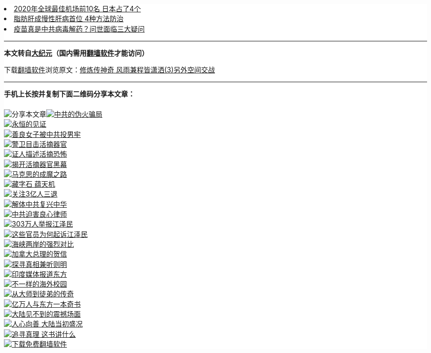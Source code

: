 <li><a href="/gb/20/5/15/n12111172.md#1">2020年全球最佳机场前10名 日本占了4个</a></li>
<li><a href="/gb/20/5/2/n12078599.md#1">脂肪肝成慢性肝病首位 4种方法防治</a></li>
<li><a href="/gb/20/5/13/n12106133.md#1">疫苗真是中共病毒解药？问世面临三大疑问</a></li>
<hr>

<strong>本文转自<a href="https://www.epochtimes.com">大纪元</a>（国内需用<a href="https://github.com/bannedbook/fanqiang/wiki">翻墙软件</a>才能访问）</strong><p>下载<a href="https://github.com/bannedbook/fanqiang/wiki">翻墙软件</a>浏览原文：<a href="https://www.epochtimes.com/gb/11/11/21/n3436504.htm">修炼传神奇 风雨兼程皆潇洒(3)另外空间交战</a></p><hr>

<strong>手机上长按并复制下面二维码分享本文章：</strong><br><br><img src="http://d1p1.ip.zn2.us/v.php?action=qrcode&url=/gb/11/11/21/n3436504.md%231" title="分享本文章"></td><td VALIGN=TOP><a href="/gb/16/1/21/n4622075.md?dfh#1" target="_blank"><img src="https://raw.githubusercontent.com/dsc2569/djy/master/gb/300/wei-f1.jpg" title="中共的伪火骗局"  alt="中共的伪火骗局"></a><br><a href="https://github.com/dsc2569/www/blob/master/README.md?dfh#9" target="_blank"><img src="https://raw.githubusercontent.com/dsc2569/djy/master/gb/300/yong-h.jpg" title="永恒的见证"  alt="永恒的见证"></a><br><a href="/gb/13/9/29/n3974789.md?dfh#1" target="_blank"><img src="https://raw.githubusercontent.com/dsc2569/djy/master/gb/300/shang-lnz.jpg" title="善良女子被中共投男牢"  alt="善良女子被中共投男牢"></a><br><a href="/gb/16/3/16/n4663449.md?dfh#1" target="_blank"><img src="https://raw.githubusercontent.com/dsc2569/djy/master/gb/300/huo-z3.jpg" title="警卫目击活摘器官"  alt="警卫目击活摘器官"></a><br><a href="/gb/16/8/7/n8177641.md?dfh#1" target="_blank"><img src="https://raw.githubusercontent.com/dsc2569/djy/master/gb/300/huo-z4.jpg" title="证人描述活摘恐怖"  alt="证人描述活摘恐怖"></a><br><a href="/gb/10/4/19/n2881569.md?dfh#1" target="_blank"><img src="https://raw.githubusercontent.com/dsc2569/djy/master/gb/300/huo-z1.jpg" title="揭开活摘器官黑幕"  alt="揭开活摘器官黑幕"></a><br><a href="/gb/10/11/7/n3077476.md?dfh#1" target="_blank"><img src="https://raw.githubusercontent.com/dsc2569/djy/master/gb/300/ma-ks.jpg" title="马克思的成魔之路"  alt="马克思的成魔之路"></a><br><a href="/gb/14/6/9/n4173977.md?dfh#1" target="_blank"><img src="https://raw.githubusercontent.com/dsc2569/djy/master/gb/300/chang-zs.jpg" title="藏字石 蕴天机"  alt="藏字石 蕴天机"></a><br><a href="/gb/18/5/10/n10381511.md?dfh#1" target="_blank"><img src="https://raw.githubusercontent.com/dsc2569/djy/master/gb/300/st1.jpg" title="关注3亿人三退"  alt="关注3亿人三退"></a><br><a href="/gb/18/3/21/n10237682.md?dfh#1" target="_blank"><img src="https://raw.githubusercontent.com/dsc2569/djy/master/gb/300/jie-t.jpg" title="解体中共复兴中华"  alt="解体中共复兴中华"></a><br><a href="/gb/9/2/9/n2422991.md?dfh#1" target="_blank"><img src="https://raw.githubusercontent.com/dsc2569/djy/master/gb/300/gao-zs.jpg" title="中共迫害良心律师"  alt="中共迫害良心律师"></a><br><a href="/gb/18/12/9/n10900044.md?dfh#1" target="_blank"><img src="https://raw.githubusercontent.com/dsc2569/djy/master/gb/300/sj1.jpg" title="303万人举报江泽民"  alt="303万人举报江泽民"></a><br><a href="/gb/18/8/28/n10672014.md?dfh#1" target="_blank"><img src="https://raw.githubusercontent.com/dsc2569/djy/master/gb/300/sj2.jpg" title="这些官员为何起诉江泽民"  alt="这些官员为何起诉江泽民"></a><br><a href="/gb/8/12/18/n2367165.md?dfh#1" target="_blank"><img src="https://raw.githubusercontent.com/dsc2569/djy/master/gb/300/liangan.jpg" title="海峡两岸的强烈对比"  alt="海峡两岸的强烈对比"></a><br><a href="/gb/15/12/10/n4593139.md?dfh#1" target="_blank"><img src="https://raw.githubusercontent.com/dsc2569/djy/master/gb/300/jia-ndzl.jpg" title="加拿大总理的贺信"  alt="加拿大总理的贺信"></a><br><a href="/gb/11/6/17/n3289382.md?dfh#1" target="_blank"><img src="https://raw.githubusercontent.com/dsc2569/djy/master/gb/300/xiao-wd.jpg" title="探寻真相兼听则明"  alt="探寻真相兼听则明"></a><br><a href="/gb/18/10/27/n10812623.md?dfh#1" target="_blank"><img src="https://raw.githubusercontent.com/dsc2569/djy/master/gb/300/yindu.jpg" title="印度媒体报道东方"  alt="印度媒体报道东方"></a><br><a href="/gb/18/6/9/n10469652.md?dfh#1" target="_blank"><img src="https://raw.githubusercontent.com/dsc2569/djy/master/gb/300/xie-j.jpg" title="不一样的海外校园"  alt="不一样的海外校园"></a><br><a href="/gb/7/4/5/n1669415.md?dfh#1" target="_blank"><img src="https://raw.githubusercontent.com/dsc2569/djy/master/gb/300/li-up.jpg" title="从大师到徒弟的传奇"  alt="从大师到徒弟的传奇"></a><br><a href="/gb/17/5/26/n9191512.md?dfh#1" target="_blank"><img src="https://raw.githubusercontent.com/dsc2569/djy/master/gb/300/zfl2.jpg" title="亿万人与东方一本奇书"  alt="亿万人与东方一本奇书"></a><br><a href="/gb/13/11/27/n4020290.md?dfh#1" target="_blank"><img src="https://raw.githubusercontent.com/dsc2569/djy/master/gb/300/zhen-h.jpg" title="大陆见不到的震撼场面"  alt="大陆见不到的震撼场面"></a><br><a href="/gb/15/7/17/n4482910.md?dfh#1" target="_blank"><img src="https://raw.githubusercontent.com/dsc2569/djy/master/gb/300/dalu-sk.jpg" title="人心向善 大陆当初盛况"  alt="人心向善 大陆当初盛况"></a><br><a href="/gb/19/1/5/n10955468.md?dfh#1" target="_blank"><img src="https://raw.githubusercontent.com/dsc2569/djy/master/gb/300/zfl1.jpg" title="追寻真理 这书讲什么"  alt="追寻真理 这书讲什么"></a><br><a href="https://github.com/bannedbook/fanqiang/wiki" target="_blank"><img src="https://raw.githubusercontent.com/dsc2569/djy/master/gb/300/fq1.jpg" title="下载免费翻墙软件"  alt="下载免费翻墙软件"></a><br></td></tr></table>